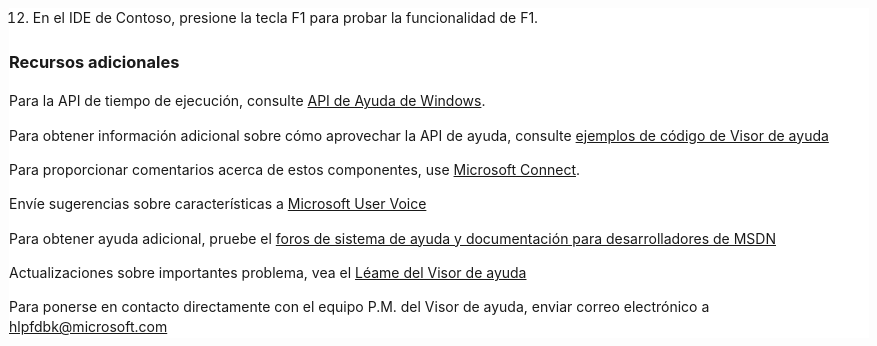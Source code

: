 12. En el IDE de Contoso, presione la tecla F1 para probar la funcionalidad de F1.  
  
### <a name="additional-resources"></a>Recursos adicionales  
Para la API de tiempo de ejecución, consulte [API de Ayuda de Windows](http://msdn.microsoft.com/library/windows/desktop/hh447318\(v=vs.85\).aspx).  
  
Para obtener información adicional sobre cómo aprovechar la API de ayuda, consulte [ejemplos de código de Visor de ayuda](http://visualstudiogallery.msdn.microsoft.com/f08f296f-7076-4aec-8da3-8f0fbe04461e)  
  
Para proporcionar comentarios acerca de estos componentes, use [Microsoft Connect](http://connect.microsoft.com/).  
  
Envíe sugerencias sobre características a [Microsoft User Voice](http://visualstudio.uservoice.com/forums/121579-visual-studio)  
  
Para obtener ayuda adicional, pruebe el [foros de sistema de ayuda y documentación para desarrolladores de MSDN](http://social.msdn.microsoft.com/Forums/devdocs/threads)  
  
Actualizaciones sobre importantes problema, vea el [Léame del Visor de ayuda](http://go.microsoft.com/fwlink/?LinkID=231397&clcid=0x409)  
  
Para ponerse en contacto directamente con el equipo P.M. del Visor de ayuda, enviar correo electrónico a hlpfdbk@microsoft.com